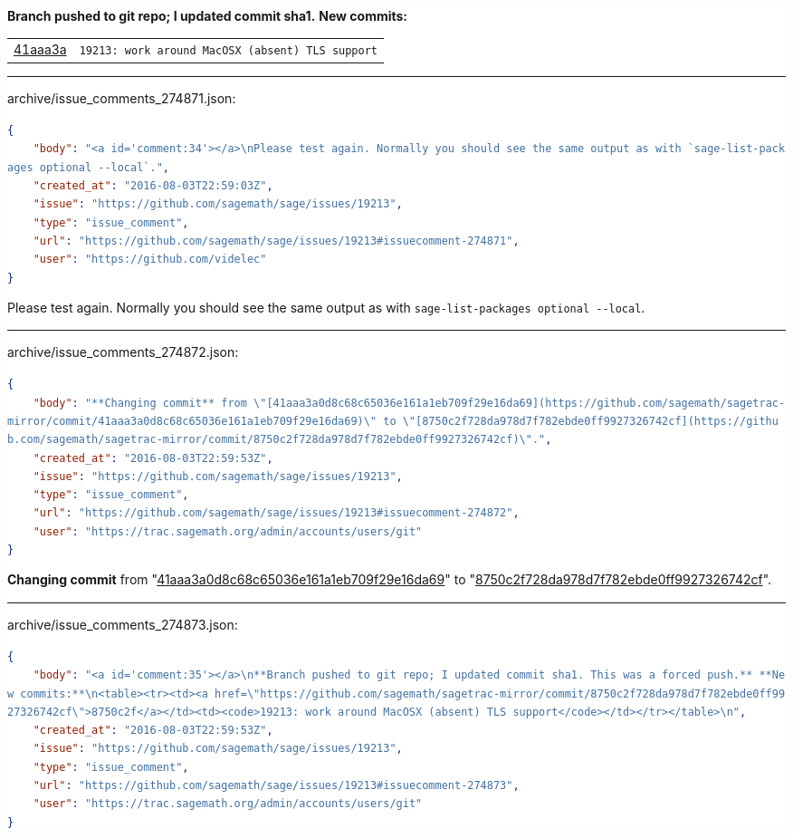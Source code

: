 <a id='comment:33'></a>
**Branch pushed to git repo; I updated commit sha1.** **New commits:**
<table><tr><td><a href="https://github.com/sagemath/sagetrac-mirror/commit/41aaa3a0d8c68c65036e161a1eb709f29e16da69">41aaa3a</a></td><td><code>19213: work around MacOSX (absent) TLS support</code></td></tr></table>




---

archive/issue_comments_274871.json:
```json
{
    "body": "<a id='comment:34'></a>\nPlease test again. Normally you should see the same output as with `sage-list-packages optional --local`.",
    "created_at": "2016-08-03T22:59:03Z",
    "issue": "https://github.com/sagemath/sage/issues/19213",
    "type": "issue_comment",
    "url": "https://github.com/sagemath/sage/issues/19213#issuecomment-274871",
    "user": "https://github.com/videlec"
}
```

<a id='comment:34'></a>
Please test again. Normally you should see the same output as with `sage-list-packages optional --local`.



---

archive/issue_comments_274872.json:
```json
{
    "body": "**Changing commit** from \"[41aaa3a0d8c68c65036e161a1eb709f29e16da69](https://github.com/sagemath/sagetrac-mirror/commit/41aaa3a0d8c68c65036e161a1eb709f29e16da69)\" to \"[8750c2f728da978d7f782ebde0ff9927326742cf](https://github.com/sagemath/sagetrac-mirror/commit/8750c2f728da978d7f782ebde0ff9927326742cf)\".",
    "created_at": "2016-08-03T22:59:53Z",
    "issue": "https://github.com/sagemath/sage/issues/19213",
    "type": "issue_comment",
    "url": "https://github.com/sagemath/sage/issues/19213#issuecomment-274872",
    "user": "https://trac.sagemath.org/admin/accounts/users/git"
}
```

**Changing commit** from "[41aaa3a0d8c68c65036e161a1eb709f29e16da69](https://github.com/sagemath/sagetrac-mirror/commit/41aaa3a0d8c68c65036e161a1eb709f29e16da69)" to "[8750c2f728da978d7f782ebde0ff9927326742cf](https://github.com/sagemath/sagetrac-mirror/commit/8750c2f728da978d7f782ebde0ff9927326742cf)".



---

archive/issue_comments_274873.json:
```json
{
    "body": "<a id='comment:35'></a>\n**Branch pushed to git repo; I updated commit sha1. This was a forced push.** **New commits:**\n<table><tr><td><a href=\"https://github.com/sagemath/sagetrac-mirror/commit/8750c2f728da978d7f782ebde0ff9927326742cf\">8750c2f</a></td><td><code>19213: work around MacOSX (absent) TLS support</code></td></tr></table>\n",
    "created_at": "2016-08-03T22:59:53Z",
    "issue": "https://github.com/sagemath/sage/issues/19213",
    "type": "issue_comment",
    "url": "https://github.com/sagemath/sage/issues/19213#issuecomment-274873",
    "user": "https://trac.sagemath.org/admin/accounts/users/git"
}
```
